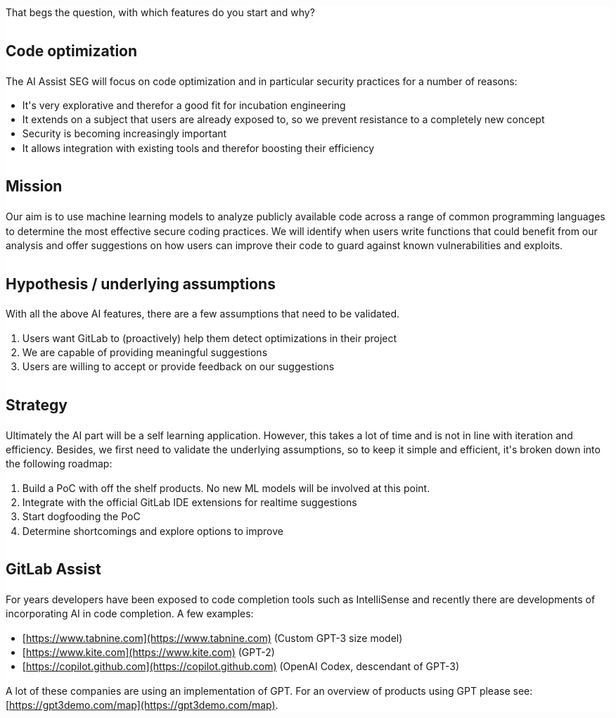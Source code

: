 That begs the question, with which features do you start and why?

## Code optimization
The AI Assist SEG will focus on code optimization and in particular security practices for a number of reasons:
- It's very explorative and therefor a good fit for incubation engineering
- It extends on a subject that users are already exposed to, so we prevent resistance to a completely new concept
- Security is becoming increasingly important
- It allows integration with existing tools and therefor boosting their efficiency

## Mission
Our aim is to use machine learning models to analyze publicly available code across a range of common programming
languages to determine the most effective secure coding practices. We will identify when users write functions that
could benefit from our analysis and offer suggestions on how users can improve their code to guard against known
vulnerabilities and exploits.


## Hypothesis / underlying assumptions
With all the above AI features, there are a few assumptions that need to be validated.

1. Users want GitLab to (proactively) help them detect optimizations in their project
2. We are capable of providing meaningful suggestions
3. Users are willing to accept or provide feedback on our suggestions

## Strategy
Ultimately the AI part will be a self learning application. However, this takes a lot of time and is not in line with
iteration and efficiency. Besides, we first need to validate the underlying assumptions, so to keep it simple and
efficient, it's broken down into the following roadmap:
1. Build a PoC with off the shelf products. No new ML models will be involved at this point.
2. Integrate with the official GitLab IDE extensions for realtime suggestions
3. Start dogfooding the PoC
4. Determine shortcomings and explore options to improve

## GitLab Assist
For years developers have been exposed to code completion tools such as IntelliSense and recently there are developments
of incorporating AI in code completion. A few examples:
- [https://www.tabnine.com](https://www.tabnine.com) (Custom GPT-3 size model)
- [https://www.kite.com](https://www.kite.com) (GPT-2)
- [https://copilot.github.com](https://copilot.github.com) (OpenAI Codex, descendant of GPT-3)

A lot of these companies are using an implementation of GPT. For an overview of products using GPT please see:
[https://gpt3demo.com/map](https://gpt3demo.com/map).

